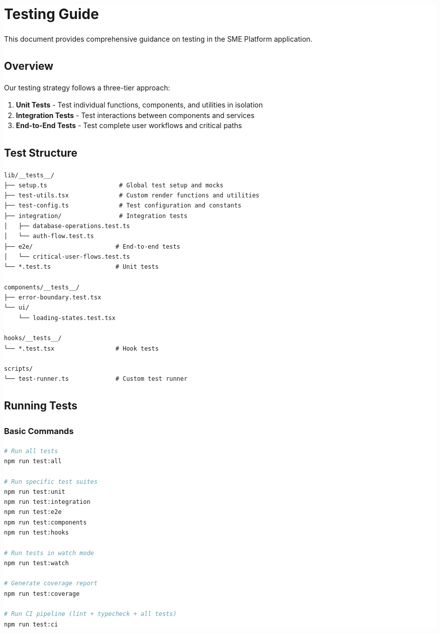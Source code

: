# Testing Guide

This document provides comprehensive guidance on testing in the SME Platform application.

## Overview

Our testing strategy follows a three-tier approach:

1. **Unit Tests** - Test individual functions, components, and utilities in isolation
2. **Integration Tests** - Test interactions between components and services
3. **End-to-End Tests** - Test complete user workflows and critical paths

## Test Structure

```
lib/__tests__/
├── setup.ts                    # Global test setup and mocks
├── test-utils.tsx              # Custom render functions and utilities
├── test-config.ts              # Test configuration and constants
├── integration/                # Integration tests
│   ├── database-operations.test.ts
│   └── auth-flow.test.ts
├── e2e/                       # End-to-end tests
│   └── critical-user-flows.test.ts
└── *.test.ts                  # Unit tests

components/__tests__/
├── error-boundary.test.tsx
└── ui/
    └── loading-states.test.tsx

hooks/__tests__/
└── *.test.tsx                 # Hook tests

scripts/
└── test-runner.ts             # Custom test runner
```

## Running Tests

### Basic Commands

```bash
# Run all tests
npm run test:all

# Run specific test suites
npm run test:unit
npm run test:integration
npm run test:e2e
npm run test:components
npm run test:hooks

# Run tests in watch mode
npm run test:watch

# Generate coverage report
npm run test:coverage

# Run CI pipeline (lint + typecheck + all tests)
npm run test:ci
```
